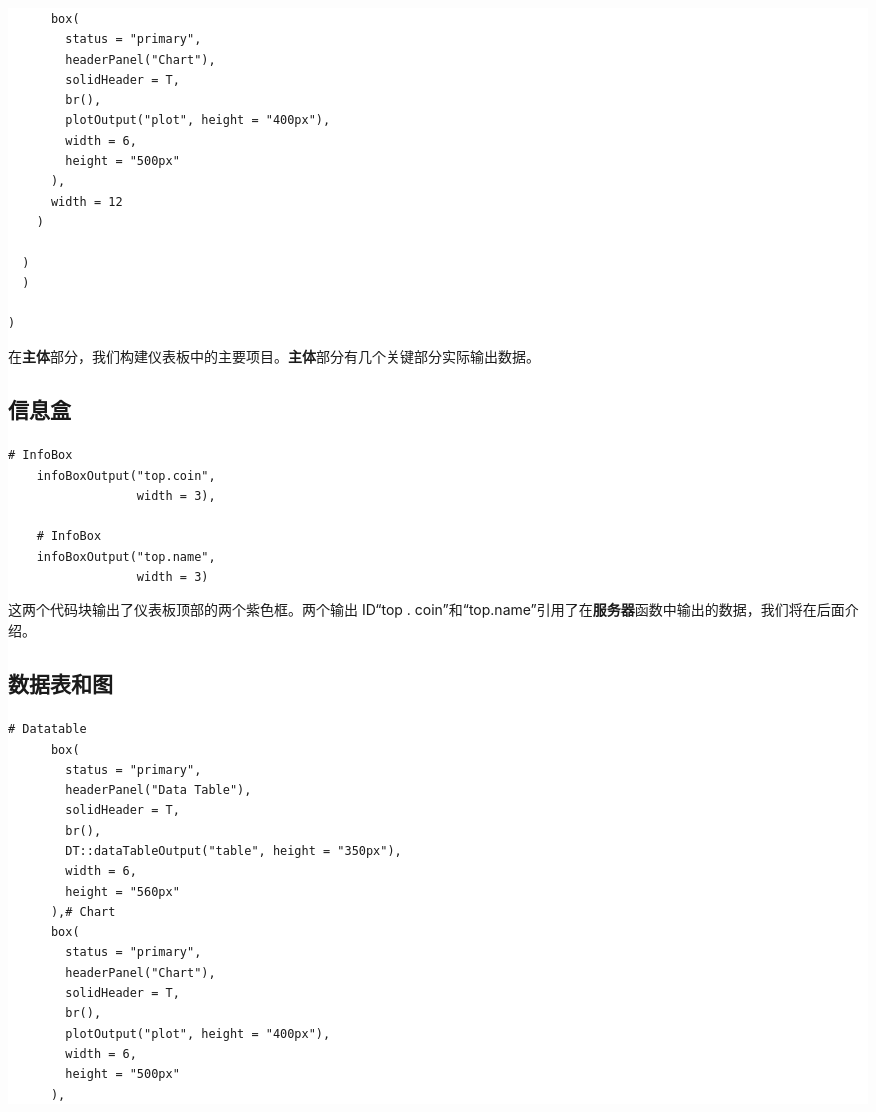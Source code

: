 ```
      box(
        status = "primary",
        headerPanel("Chart"),
        solidHeader = T,
        br(),
        plotOutput("plot", height = "400px"),
        width = 6,
        height = "500px"
      ),
      width = 12
    )

  )
  )

)
```

在**主体**部分，我们构建仪表板中的主要项目。**主体**部分有几个关键部分实际输出数据。

## 信息盒

```
# InfoBox
    infoBoxOutput("top.coin",
                  width = 3),

    # InfoBox
    infoBoxOutput("top.name",
                  width = 3)
```

这两个代码块输出了仪表板顶部的两个紫色框。两个输出 ID“top . coin”和“top.name”引用了在**服务器**函数中输出的数据，我们将在后面介绍。

## 数据表和图

```
# Datatable
      box(
        status = "primary",
        headerPanel("Data Table"),
        solidHeader = T,
        br(),
        DT::dataTableOutput("table", height = "350px"),
        width = 6,
        height = "560px"
      ),# Chart
      box(
        status = "primary",
        headerPanel("Chart"),
        solidHeader = T,
        br(),
        plotOutput("plot", height = "400px"),
        width = 6,
        height = "500px"
      ),
```
